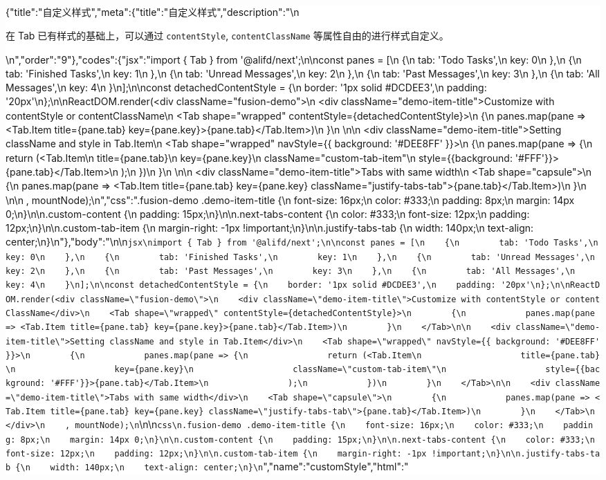 {"title":"自定义样式","meta":{"title":"自定义样式","description":"\n<p>在 Tab 已有样式的基础上，可以通过 <code>contentStyle</code>, <code>contentClassName</code> 等属性自由的进行样式自定义。</p>\n","order":"9"},"codes":{"jsx":"import { Tab } from '@alifd/next';\n\nconst panes = [\n    {\n        tab: 'Todo Tasks',\n        key: 0\n    },\n    {\n        tab: 'Finished Tasks',\n        key: 1\n    },\n    {\n        tab: 'Unread Messages',\n        key: 2\n    },\n    {\n        tab: 'Past Messages',\n        key: 3\n    },\n    {\n        tab: 'All Messages',\n        key: 4\n    }\n];\n\nconst detachedContentStyle = {\n    border: '1px solid #DCDEE3',\n    padding: '20px'\n};\n\nReactDOM.render(<div className=\"fusion-demo\">\n    <div className=\"demo-item-title\">Customize with contentStyle or contentClassName</div>\n    <Tab shape=\"wrapped\" contentStyle={detachedContentStyle}>\n        {\n            panes.map(pane => <Tab.Item title={pane.tab} key={pane.key}>{pane.tab}</Tab.Item>)\n        }\n    </Tab>\n\n    <div className=\"demo-item-title\">Setting className and style in Tab.Item</div>\n    <Tab shape=\"wrapped\" navStyle={{ background: '#DEE8FF' }}>\n        {\n            panes.map(pane => {\n                return (<Tab.Item\n                    title={pane.tab}\n                    key={pane.key}\n                    className=\"custom-tab-item\"\n                    style={{background: '#FFF'}}>{pane.tab}</Tab.Item>\n                );\n            })\n        }\n    </Tab>\n\n    <div className=\"demo-item-title\">Tabs with same width</div>\n    <Tab shape=\"capsule\">\n        {\n            panes.map(pane => <Tab.Item title={pane.tab} key={pane.key} className=\"justify-tabs-tab\">{pane.tab}</Tab.Item>)\n        }\n    </Tab>\n</div>\n    , mountNode);\n","css":".fusion-demo .demo-item-title {\n    font-size: 16px;\n    color: #333;\n    padding: 8px;\n    margin: 14px 0;\n}\n\n.custom-content {\n    padding: 15px;\n}\n\n.next-tabs-content {\n    color: #333;\n    font-size: 12px;\n    padding: 12px;\n}\n\n.custom-tab-item {\n    margin-right: -1px !important;\n}\n\n.justify-tabs-tab {\n    width: 140px;\n    text-align: center;\n}\n"},"body":"\n\n````jsx\nimport { Tab } from '@alifd/next';\n\nconst panes = [\n    {\n        tab: 'Todo Tasks',\n        key: 0\n    },\n    {\n        tab: 'Finished Tasks',\n        key: 1\n    },\n    {\n        tab: 'Unread Messages',\n        key: 2\n    },\n    {\n        tab: 'Past Messages',\n        key: 3\n    },\n    {\n        tab: 'All Messages',\n        key: 4\n    }\n];\n\nconst detachedContentStyle = {\n    border: '1px solid #DCDEE3',\n    padding: '20px'\n};\n\nReactDOM.render(<div className=\"fusion-demo\">\n    <div className=\"demo-item-title\">Customize with contentStyle or contentClassName</div>\n    <Tab shape=\"wrapped\" contentStyle={detachedContentStyle}>\n        {\n            panes.map(pane => <Tab.Item title={pane.tab} key={pane.key}>{pane.tab}</Tab.Item>)\n        }\n    </Tab>\n\n    <div className=\"demo-item-title\">Setting className and style in Tab.Item</div>\n    <Tab shape=\"wrapped\" navStyle={{ background: '#DEE8FF' }}>\n        {\n            panes.map(pane => {\n                return (<Tab.Item\n                    title={pane.tab}\n                    key={pane.key}\n                    className=\"custom-tab-item\"\n                    style={{background: '#FFF'}}>{pane.tab}</Tab.Item>\n                );\n            })\n        }\n    </Tab>\n\n    <div className=\"demo-item-title\">Tabs with same width</div>\n    <Tab shape=\"capsule\">\n        {\n            panes.map(pane => <Tab.Item title={pane.tab} key={pane.key} className=\"justify-tabs-tab\">{pane.tab}</Tab.Item>)\n        }\n    </Tab>\n</div>\n    , mountNode);\n````\n\n````css\n.fusion-demo .demo-item-title {\n    font-size: 16px;\n    color: #333;\n    padding: 8px;\n    margin: 14px 0;\n}\n\n.custom-content {\n    padding: 15px;\n}\n\n.next-tabs-content {\n    color: #333;\n    font-size: 12px;\n    padding: 12px;\n}\n\n.custom-tab-item {\n    margin-right: -1px !important;\n}\n\n.justify-tabs-tab {\n    width: 140px;\n    text-align: center;\n}\n````","name":"customStyle","html":"<script>(function(){'use strict';\n\nvar _next = require('@alifd/next');\n\nvar panes = [{\n    tab: 'Todo Tasks',\n    key: 0\n}, {\n    tab: 'Finished Tasks',\n    key: 1\n}, {\n    tab: 'Unread Messages',\n    key: 2\n}, {\n    tab: 'Past Messages',\n    key: 3\n}, {\n    tab: 'All Messages',\n    key: 4\n}];\n\nvar detachedContentStyle = {\n    border: '1px solid #DCDEE3',\n    padding: '20px'\n};\n\nReactDOM.render(React.createElement(\n    'div',\n    { className: 'fusion-demo' },\n    React.createElement(\n        'div',\n        { className: 'demo-item-title' },\n        'Customize with contentStyle or contentClassName'\n    ),\n    React.createElement(\n        _next.Tab,\n        { shape: 'wrapped', contentStyle: detachedContentStyle },\n        panes.map(function (pane) {\n            return React.createElement(\n                _next.Tab.Item,\n                { title: pane.tab, key: pane.key },\n                pane.tab\n            );\n        })\n    ),\n    React.createElement(\n        'div',\n        { className: 'demo-item-title' },\n        'Setting className and style in Tab.Item'\n    ),\n    React.createElement(\n        _next.Tab,\n        { shape: 'wrapped', navStyle: { background: '#DEE8FF' } },\n        panes.map(function (pane) {\n            return React.createElement(\n                _next.Tab.Item,\n                {\n                    title: pane.tab,\n                    key: pane.key,\n                    className: 'custom-tab-item',\n                    style: { background: '#FFF' } },\n                pane.tab\n            );\n        })\n    ),\n    React.createElement(\n        'div',\n        { className: 'demo-item-title' },\n        'Tabs with same width'\n    ),\n